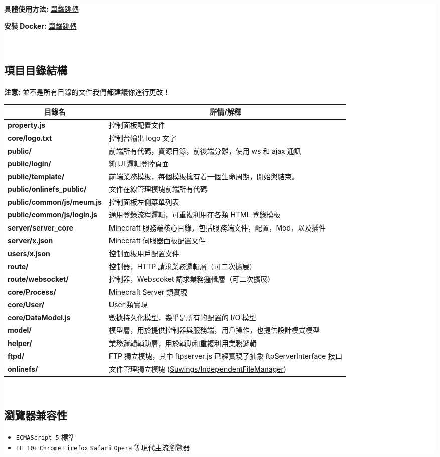 **具體使用方法:** [單擊跳轉](https://github.com/Suwings/MCSManager/blob/gh-pages/Question_1.md)

**安裝 Docker:** [單擊跳轉](https://github.com/Suwings/MCSManager/blob/gh-pages/Question_2.md)

<br />

## 項目目錄結構

**注意:** 並不是所有目錄的文件我們都建議你進行更改！

| 目錄名                            | 詳情/解釋                                                                                              |
| --------------------------------- | ------------------------------------------------------------------------------------------------------ |
| **property.js**                   | 控制面板配置文件                                                                                       |
| **core/logo.txt**                 | 控制台輸出 logo 文字                                                                                   |
| **public/**                       | 前端所有代碼，資源目錄，前後端分離，使用 ws 和 ajax 通訊                                               |
| **public/login/**                 | 純 UI 邏輯登陸頁面                                                                                     |
| **public/template/**              | 前端業務模板，每個模板擁有着一個生命周期，開始與結束。                                                 |
| **public/onlinefs_public/**       | 文件在線管理模塊前端所有代碼                                                                           |
| **public/common/js/meum.js**      | 控制面板左側菜單列表                                                                                   |
| **public/common/js/login.js**     | 通用登錄流程邏輯，可重複利用在各類 HTML 登錄模板                                                       |
| **server/server_core**            | Minecraft 服務端核心目錄，包括服務端文件，配置，Mod，以及插件                                          |
| **server/x.json**                 | Minecraft 伺服器面板配置文件                                                                           |
| **users/x.json**                  | 控制面板用戶配置文件                                                                                   |
| **route/**                        | 控制器，HTTP 請求業務邏輯層（可二次擴展）                                                              |
| **route/websocket/**              | 控制器，Webscoket 請求業務邏輯層（可二次擴展）                                                         |
| **core/Process/**                 | Minecraft Server 類實現                                                                                |
| **core/User/**                    | User 類實現                                                                                            |
| **core/DataModel.js**             | 數據持久化模型，幾乎是所有的配置的 I/O 模型                                                            |
| **model/**                        | 模型層，用於提供控制器與服務端，用戶操作，也提供設計模式模型                                           |
| **helper/**                       | 業務邏輯輔助層，用於輔助和重複利用業務邏輯                                                             |
| **ftpd/**                         | FTP 獨立模塊，其中 ftpserver.js 已經實現了抽象 ftpServerInterface 接口                                 |
| **onlinefs/**                     | 文件管理獨立模塊 ([Suwings/IndependentFileManager](https://github.com/Suwings/IndependentFileManager)) |

<br />

## 瀏覽器兼容性

- `ECMAScript 5` 標準
- `IE 10+` `Chrome` `Firefox` `Safari` `Opera` 等現代主流瀏覽器
